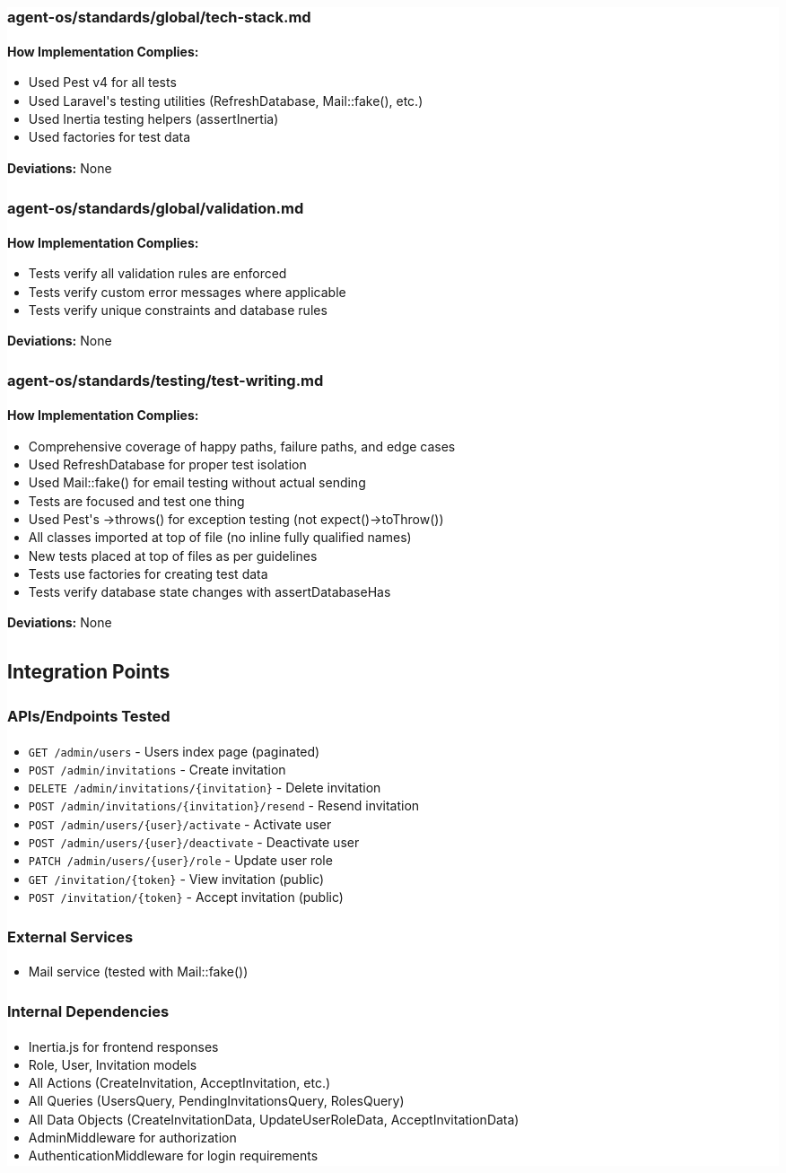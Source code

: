 ### agent-os/standards/global/tech-stack.md
**How Implementation Complies:**
- Used Pest v4 for all tests
- Used Laravel's testing utilities (RefreshDatabase, Mail::fake(), etc.)
- Used Inertia testing helpers (assertInertia)
- Used factories for test data

**Deviations:** None

### agent-os/standards/global/validation.md
**How Implementation Complies:**
- Tests verify all validation rules are enforced
- Tests verify custom error messages where applicable
- Tests verify unique constraints and database rules

**Deviations:** None

### agent-os/standards/testing/test-writing.md
**How Implementation Complies:**
- Comprehensive coverage of happy paths, failure paths, and edge cases
- Used RefreshDatabase for proper test isolation
- Used Mail::fake() for email testing without actual sending
- Tests are focused and test one thing
- Used Pest's ->throws() for exception testing (not expect()->toThrow())
- All classes imported at top of file (no inline fully qualified names)
- New tests placed at top of files as per guidelines
- Tests use factories for creating test data
- Tests verify database state changes with assertDatabaseHas

**Deviations:** None

## Integration Points

### APIs/Endpoints Tested
- `GET /admin/users` - Users index page (paginated)
- `POST /admin/invitations` - Create invitation
- `DELETE /admin/invitations/{invitation}` - Delete invitation
- `POST /admin/invitations/{invitation}/resend` - Resend invitation
- `POST /admin/users/{user}/activate` - Activate user
- `POST /admin/users/{user}/deactivate` - Deactivate user
- `PATCH /admin/users/{user}/role` - Update user role
- `GET /invitation/{token}` - View invitation (public)
- `POST /invitation/{token}` - Accept invitation (public)

### External Services
- Mail service (tested with Mail::fake())

### Internal Dependencies
- Inertia.js for frontend responses
- Role, User, Invitation models
- All Actions (CreateInvitation, AcceptInvitation, etc.)
- All Queries (UsersQuery, PendingInvitationsQuery, RolesQuery)
- All Data Objects (CreateInvitationData, UpdateUserRoleData, AcceptInvitationData)
- AdminMiddleware for authorization
- AuthenticationMiddleware for login requirements
